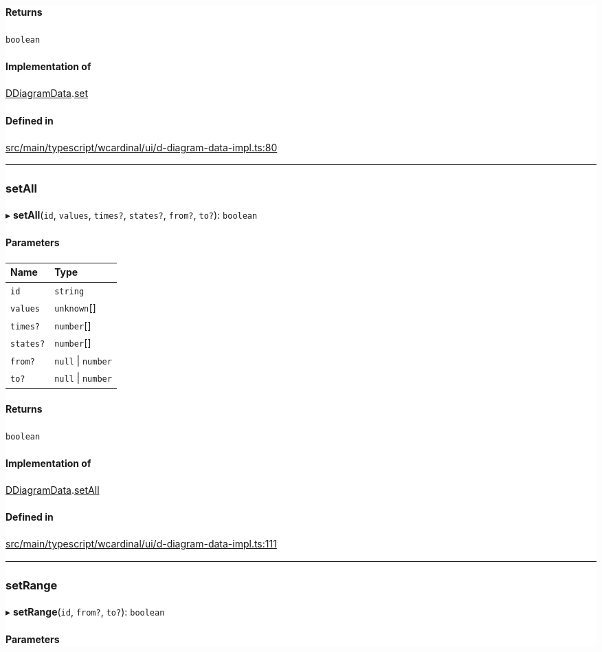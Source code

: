 #### Returns

`boolean`

#### Implementation of

[DDiagramData](../interfaces/DDiagramData.md).[set](../interfaces/DDiagramData.md#set)

#### Defined in

[src/main/typescript/wcardinal/ui/d-diagram-data-impl.ts:80](https://github.com/winter-cardinal/winter-cardinal-ui/blob/v0.205.1/src/main/typescript/wcardinal/ui/d-diagram-data-impl.ts#L80)

___

### setAll

▸ **setAll**(`id`, `values`, `times?`, `states?`, `from?`, `to?`): `boolean`

#### Parameters

| Name | Type |
| :------ | :------ |
| `id` | `string` |
| `values` | `unknown`[] |
| `times?` | `number`[] |
| `states?` | `number`[] |
| `from?` | ``null`` \| `number` |
| `to?` | ``null`` \| `number` |

#### Returns

`boolean`

#### Implementation of

[DDiagramData](../interfaces/DDiagramData.md).[setAll](../interfaces/DDiagramData.md#setall)

#### Defined in

[src/main/typescript/wcardinal/ui/d-diagram-data-impl.ts:111](https://github.com/winter-cardinal/winter-cardinal-ui/blob/v0.205.1/src/main/typescript/wcardinal/ui/d-diagram-data-impl.ts#L111)

___

### setRange

▸ **setRange**(`id`, `from?`, `to?`): `boolean`

#### Parameters

